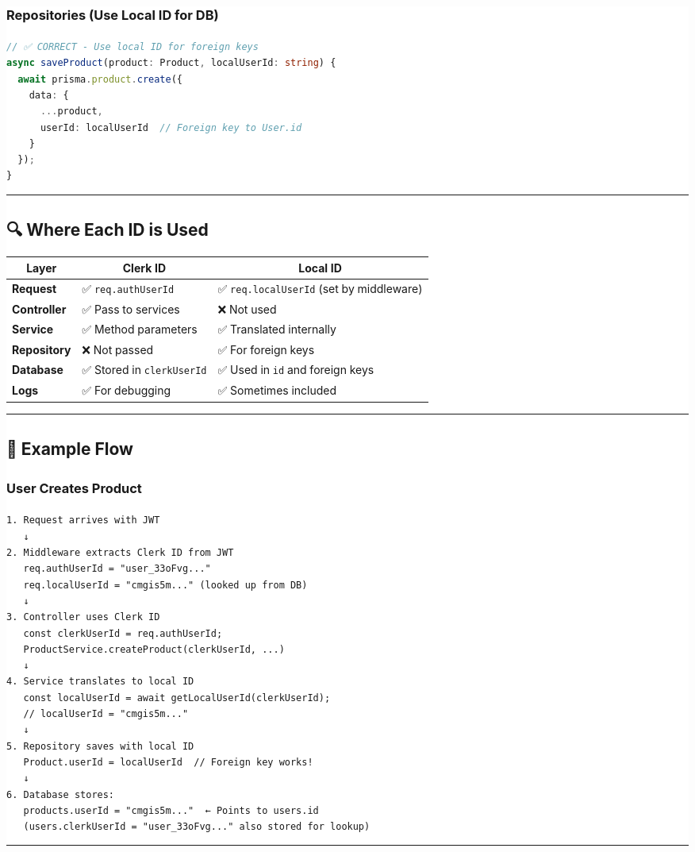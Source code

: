 ### Repositories (Use Local ID for DB)
```typescript
// ✅ CORRECT - Use local ID for foreign keys
async saveProduct(product: Product, localUserId: string) {
  await prisma.product.create({
    data: {
      ...product,
      userId: localUserId  // Foreign key to User.id
    }
  });
}
```

---

## 🔍 Where Each ID is Used

| Layer | Clerk ID | Local ID |
|-------|----------|----------|
| **Request** | ✅ `req.authUserId` | ✅ `req.localUserId` (set by middleware) |
| **Controller** | ✅ Pass to services | ❌ Not used |
| **Service** | ✅ Method parameters | ✅ Translated internally |
| **Repository** | ❌ Not passed | ✅ For foreign keys |
| **Database** | ✅ Stored in `clerkUserId` | ✅ Used in `id` and foreign keys |
| **Logs** | ✅ For debugging | ✅ Sometimes included |

---

## 🎯 Example Flow

### User Creates Product

```
1. Request arrives with JWT
   ↓
2. Middleware extracts Clerk ID from JWT
   req.authUserId = "user_33oFvg..."
   req.localUserId = "cmgis5m..." (looked up from DB)
   ↓
3. Controller uses Clerk ID
   const clerkUserId = req.authUserId;
   ProductService.createProduct(clerkUserId, ...)
   ↓
4. Service translates to local ID
   const localUserId = await getLocalUserId(clerkUserId);
   // localUserId = "cmgis5m..."
   ↓
5. Repository saves with local ID
   Product.userId = localUserId  // Foreign key works!
   ↓
6. Database stores:
   products.userId = "cmgis5m..."  ← Points to users.id
   (users.clerkUserId = "user_33oFvg..." also stored for lookup)
```

---